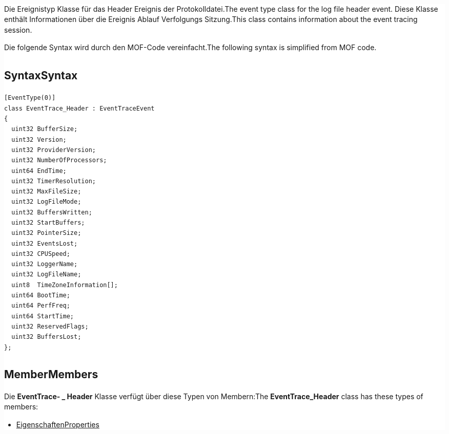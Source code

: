 <span data-ttu-id="1640d-105">Die Ereignistyp Klasse für das Header Ereignis der Protokolldatei.</span><span class="sxs-lookup"><span data-stu-id="1640d-105">The event type class for the log file header event.</span></span> <span data-ttu-id="1640d-106">Diese Klasse enthält Informationen über die Ereignis Ablauf Verfolgungs Sitzung.</span><span class="sxs-lookup"><span data-stu-id="1640d-106">This class contains information about the event tracing session.</span></span>

<span data-ttu-id="1640d-107">Die folgende Syntax wird durch den MOF-Code vereinfacht.</span><span class="sxs-lookup"><span data-stu-id="1640d-107">The following syntax is simplified from MOF code.</span></span>

## <a name="syntax"></a><span data-ttu-id="1640d-108">Syntax</span><span class="sxs-lookup"><span data-stu-id="1640d-108">Syntax</span></span>

``` syntax
[EventType(0)]
class EventTrace_Header : EventTraceEvent
{
  uint32 BufferSize;
  uint32 Version;
  uint32 ProviderVersion;
  uint32 NumberOfProcessors;
  uint64 EndTime;
  uint32 TimerResolution;
  uint32 MaxFileSize;
  uint32 LogFileMode;
  uint32 BuffersWritten;
  uint32 StartBuffers;
  uint32 PointerSize;
  uint32 EventsLost;
  uint32 CPUSpeed;
  uint32 LoggerName;
  uint32 LogFileName;
  uint8  TimeZoneInformation[];
  uint64 BootTime;
  uint64 PerfFreq;
  uint64 StartTime;
  uint32 ReservedFlags;
  uint32 BuffersLost;
};
```

## <a name="members"></a><span data-ttu-id="1640d-109">Member</span><span class="sxs-lookup"><span data-stu-id="1640d-109">Members</span></span>

<span data-ttu-id="1640d-110">Die **EventTrace- \_ Header** Klasse verfügt über diese Typen von Membern:</span><span class="sxs-lookup"><span data-stu-id="1640d-110">The **EventTrace\_Header** class has these types of members:</span></span>

-   [<span data-ttu-id="1640d-111">Eigenschaften</span><span class="sxs-lookup"><span data-stu-id="1640d-111">Properties</span></span>](#properties)
